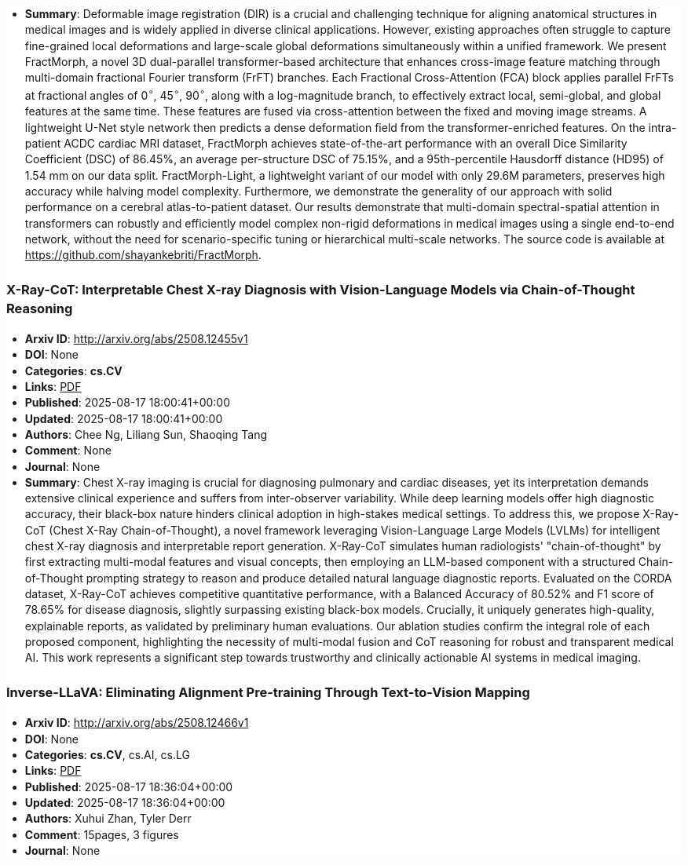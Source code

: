 - **Summary**: Deformable image registration (DIR) is a crucial and challenging technique for aligning anatomical structures in medical images and is widely applied in diverse clinical applications. However, existing approaches often struggle to capture fine-grained local deformations and large-scale global deformations simultaneously within a unified framework. We present FractMorph, a novel 3D dual-parallel transformer-based architecture that enhances cross-image feature matching through multi-domain fractional Fourier transform (FrFT) branches. Each Fractional Cross-Attention (FCA) block applies parallel FrFTs at fractional angles of $0^\circ$, $45^\circ$, $90^\circ$, along with a log-magnitude branch, to effectively extract local, semi-global, and global features at the same time. These features are fused via cross-attention between the fixed and moving image streams. A lightweight U-Net style network then predicts a dense deformation field from the transformer-enriched features. On the intra-patient ACDC cardiac MRI dataset, FractMorph achieves state-of-the-art performance with an overall Dice Similarity Coefficient (DSC) of $86.45\%$, an average per-structure DSC of $75.15\%$, and a 95th-percentile Hausdorff distance (HD95) of $1.54~\mathrm{mm}$ on our data split. FractMorph-Light, a lightweight variant of our model with only 29.6M parameters, preserves high accuracy while halving model complexity. Furthermore, we demonstrate the generality of our approach with solid performance on a cerebral atlas-to-patient dataset. Our results demonstrate that multi-domain spectral-spatial attention in transformers can robustly and efficiently model complex non-rigid deformations in medical images using a single end-to-end network, without the need for scenario-specific tuning or hierarchical multi-scale networks. The source code is available at https://github.com/shayankebriti/FractMorph.



### X-Ray-CoT: Interpretable Chest X-ray Diagnosis with Vision-Language Models via Chain-of-Thought Reasoning
- **Arxiv ID**: http://arxiv.org/abs/2508.12455v1
- **DOI**: None
- **Categories**: **cs.CV**
- **Links**: [PDF](http://arxiv.org/pdf/2508.12455v1)
- **Published**: 2025-08-17 18:00:41+00:00
- **Updated**: 2025-08-17 18:00:41+00:00
- **Authors**: Chee Ng, Liliang Sun, Shaoqing Tang
- **Comment**: None
- **Journal**: None
- **Summary**: Chest X-ray imaging is crucial for diagnosing pulmonary and cardiac diseases, yet its interpretation demands extensive clinical experience and suffers from inter-observer variability. While deep learning models offer high diagnostic accuracy, their black-box nature hinders clinical adoption in high-stakes medical settings. To address this, we propose X-Ray-CoT (Chest X-Ray Chain-of-Thought), a novel framework leveraging Vision-Language Large Models (LVLMs) for intelligent chest X-ray diagnosis and interpretable report generation. X-Ray-CoT simulates human radiologists' "chain-of-thought" by first extracting multi-modal features and visual concepts, then employing an LLM-based component with a structured Chain-of-Thought prompting strategy to reason and produce detailed natural language diagnostic reports. Evaluated on the CORDA dataset, X-Ray-CoT achieves competitive quantitative performance, with a Balanced Accuracy of 80.52% and F1 score of 78.65% for disease diagnosis, slightly surpassing existing black-box models. Crucially, it uniquely generates high-quality, explainable reports, as validated by preliminary human evaluations. Our ablation studies confirm the integral role of each proposed component, highlighting the necessity of multi-modal fusion and CoT reasoning for robust and transparent medical AI. This work represents a significant step towards trustworthy and clinically actionable AI systems in medical imaging.



### Inverse-LLaVA: Eliminating Alignment Pre-training Through Text-to-Vision Mapping
- **Arxiv ID**: http://arxiv.org/abs/2508.12466v1
- **DOI**: None
- **Categories**: **cs.CV**, cs.AI, cs.LG
- **Links**: [PDF](http://arxiv.org/pdf/2508.12466v1)
- **Published**: 2025-08-17 18:36:04+00:00
- **Updated**: 2025-08-17 18:36:04+00:00
- **Authors**: Xuhui Zhan, Tyler Derr
- **Comment**: 15pages, 3 figures
- **Journal**: None
